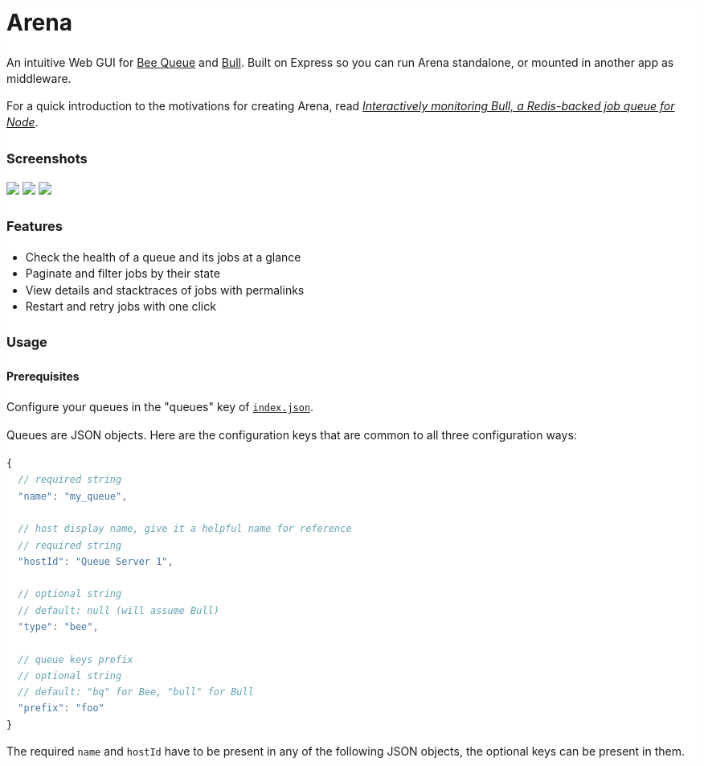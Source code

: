 # Arena

An intuitive Web GUI for [Bee Queue](https://github.com/bee-queue/bee-queue) and [Bull](https://github.com/optimalbits/bull). Built on Express so you can run Arena standalone, or mounted in another app as middleware.

For a quick introduction to the motivations for creating Arena, read *[Interactively monitoring Bull, a Redis-backed job queue for Node](https://www.mixmax.com/blog/introducing-bull-arena)*.

### Screenshots

[![](screenshots/screen1_sm.png)](screenshots/screen1.png) [![](screenshots/screen2_sm.png)](screenshots/screen2.png) [![](screenshots/screen3_sm.png)](screenshots/screen3.png)

### Features

* Check the health of a queue and its jobs at a glance
* Paginate and filter jobs by their state
* View details and stacktraces of jobs with permalinks
* Restart and retry jobs with one click

### Usage

#### Prerequisites

Configure your queues in the "queues" key of [`index.json`](src/server/config/index.json).

Queues are JSON objects. Here are the configuration keys that are common to all three configuration ways:

```js
{
  // required string
  "name": "my_queue",

  // host display name, give it a helpful name for reference
  // required string
  "hostId": "Queue Server 1",

  // optional string
  // default: null (will assume Bull)
  "type": "bee",

  // queue keys prefix
  // optional string
  // default: "bq" for Bee, "bull" for Bull
  "prefix": "foo"
}
```

The required `name` and `hostId` have to be present in any of the following JSON objects, the optional keys can be present in them.
